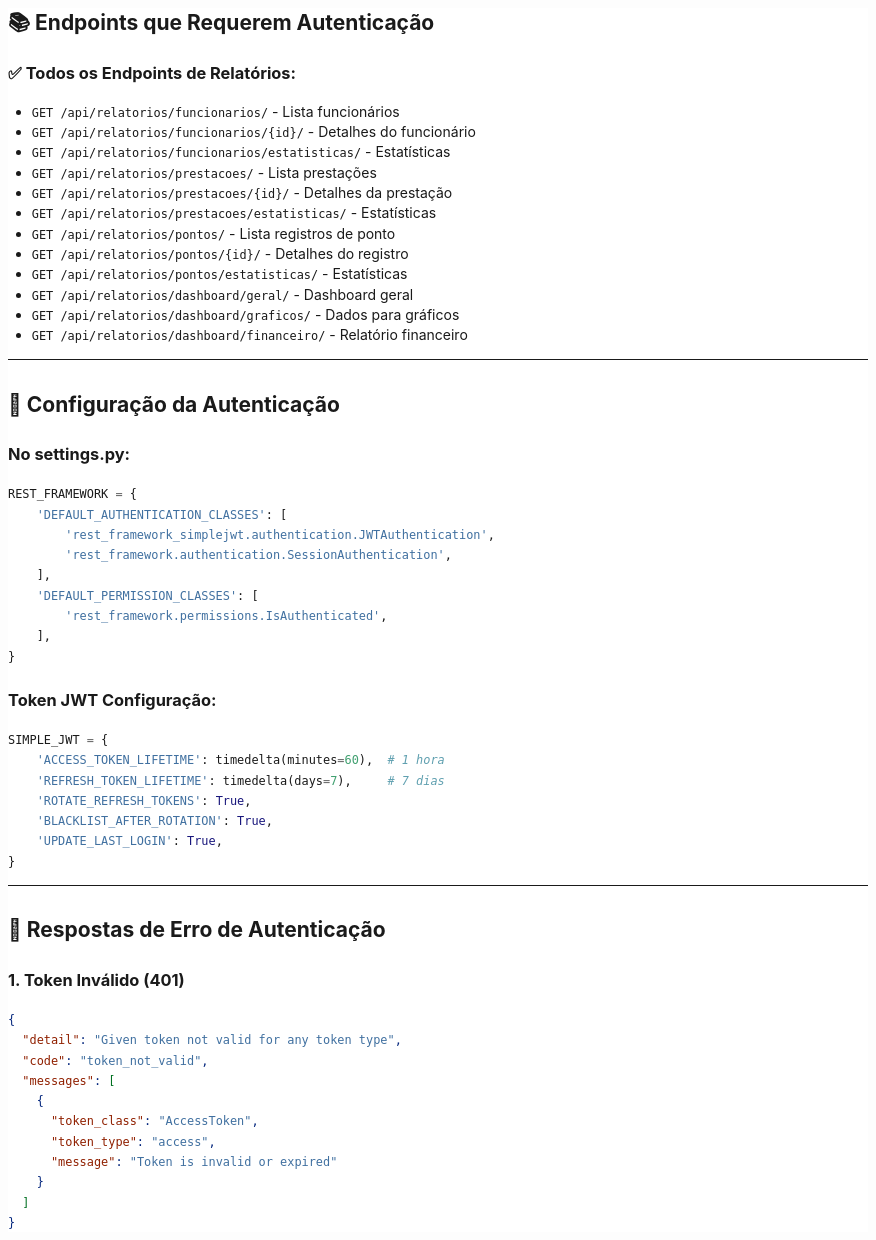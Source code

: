 
## 📚 **Endpoints que Requerem Autenticação**

### **✅ Todos os Endpoints de Relatórios:**
- `GET /api/relatorios/funcionarios/` - Lista funcionários
- `GET /api/relatorios/funcionarios/{id}/` - Detalhes do funcionário
- `GET /api/relatorios/funcionarios/estatisticas/` - Estatísticas
- `GET /api/relatorios/prestacoes/` - Lista prestações
- `GET /api/relatorios/prestacoes/{id}/` - Detalhes da prestação
- `GET /api/relatorios/prestacoes/estatisticas/` - Estatísticas
- `GET /api/relatorios/pontos/` - Lista registros de ponto
- `GET /api/relatorios/pontos/{id}/` - Detalhes do registro
- `GET /api/relatorios/pontos/estatisticas/` - Estatísticas
- `GET /api/relatorios/dashboard/geral/` - Dashboard geral
- `GET /api/relatorios/dashboard/graficos/` - Dados para gráficos
- `GET /api/relatorios/dashboard/financeiro/` - Relatório financeiro

---

## 🔧 **Configuração da Autenticação**

### **No settings.py:**
```python
REST_FRAMEWORK = {
    'DEFAULT_AUTHENTICATION_CLASSES': [
        'rest_framework_simplejwt.authentication.JWTAuthentication',
        'rest_framework.authentication.SessionAuthentication',
    ],
    'DEFAULT_PERMISSION_CLASSES': [
        'rest_framework.permissions.IsAuthenticated',
    ],
}
```

### **Token JWT Configuração:**
```python
SIMPLE_JWT = {
    'ACCESS_TOKEN_LIFETIME': timedelta(minutes=60),  # 1 hora
    'REFRESH_TOKEN_LIFETIME': timedelta(days=7),     # 7 dias
    'ROTATE_REFRESH_TOKENS': True,
    'BLACKLIST_AFTER_ROTATION': True,
    'UPDATE_LAST_LOGIN': True,
}
```

---

## 🚨 **Respostas de Erro de Autenticação**

### **1. Token Inválido (401)**
```json
{
  "detail": "Given token not valid for any token type",
  "code": "token_not_valid",
  "messages": [
    {
      "token_class": "AccessToken",
      "token_type": "access",
      "message": "Token is invalid or expired"
    }
  ]
}
```